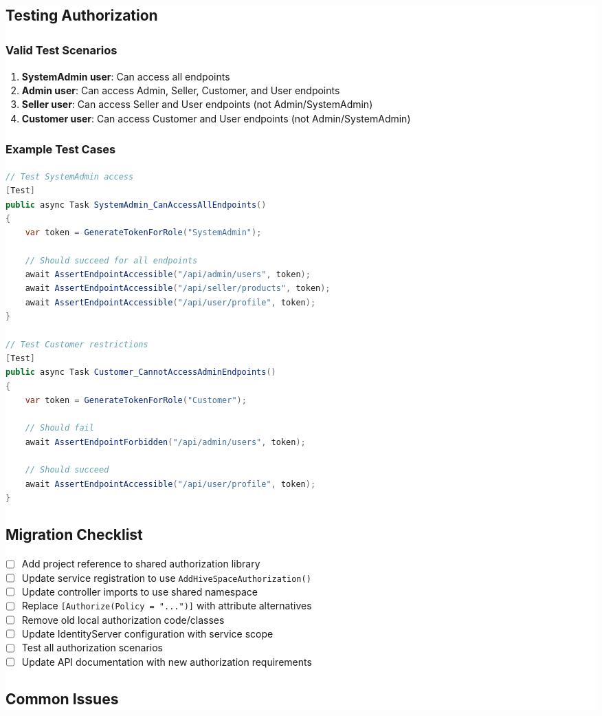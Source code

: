 ## Testing Authorization

### Valid Test Scenarios

1. **SystemAdmin user**: Can access all endpoints
2. **Admin user**: Can access Admin, Seller, Customer, and User endpoints
3. **Seller user**: Can access Seller and User endpoints (not Admin/SystemAdmin)
4. **Customer user**: Can access Customer and User endpoints (not Admin/SystemAdmin)

### Example Test Cases

```csharp
// Test SystemAdmin access
[Test]
public async Task SystemAdmin_CanAccessAllEndpoints()
{
    var token = GenerateTokenForRole("SystemAdmin");

    // Should succeed for all endpoints
    await AssertEndpointAccessible("/api/admin/users", token);
    await AssertEndpointAccessible("/api/seller/products", token);
    await AssertEndpointAccessible("/api/user/profile", token);
}

// Test Customer restrictions
[Test]
public async Task Customer_CannotAccessAdminEndpoints()
{
    var token = GenerateTokenForRole("Customer");

    // Should fail
    await AssertEndpointForbidden("/api/admin/users", token);

    // Should succeed
    await AssertEndpointAccessible("/api/user/profile", token);
}
```

## Migration Checklist

- [ ] Add project reference to shared authorization library
- [ ] Update service registration to use `AddHiveSpaceAuthorization()`
- [ ] Update controller imports to use shared namespace
- [ ] Replace `[Authorize(Policy = "...")]` with attribute alternatives
- [ ] Remove old local authorization code/classes
- [ ] Update IdentityServer configuration with service scope
- [ ] Test all authorization scenarios
- [ ] Update API documentation with new authorization requirements

## Common Issues
